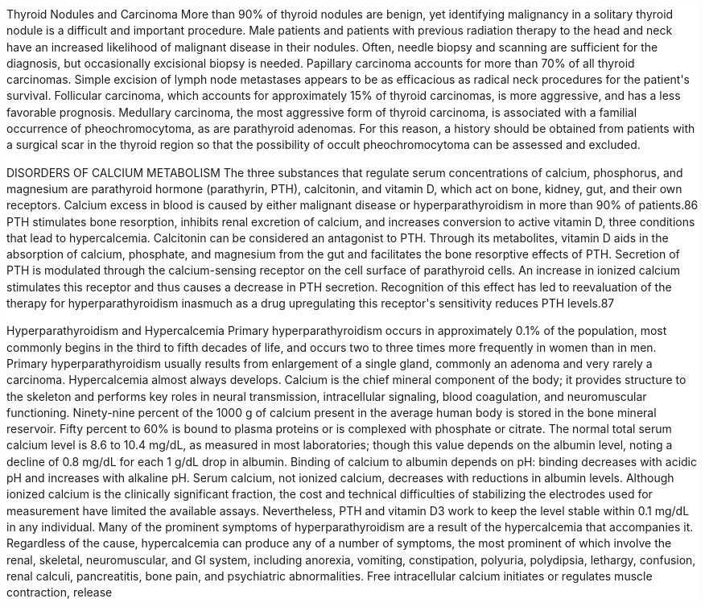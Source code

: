 Thyroid Nodules and Carcinoma More than 90% of thyroid nodules are
benign, yet identifying malignancy in a solitary thyroid nodule is a
difficult and important procedure. Male patients and patients with
previous radiation therapy to the head and neck have an increased
likelihood of malignant disease in their nodules. Often, needle biopsy
and scanning are sufficient for the diagnosis, but occasionally
excisional biopsy is needed. Papillary carcinoma accounts for more than
70% of all thyroid carcinomas. Simple excision of lymph node metastases
appears to be as efficacious as radical neck procedures for the
patient's survival. Follicular carcinoma, which accounts for
approximately 15% of thyroid carcinomas, is more aggressive, and has a
less favorable prognosis. Medullary carcinoma, the most aggressive form
of thyroid carcinoma, is associated with a familial occurrence of
pheochromocytoma, as are parathyroid adenomas. For this reason, a
history should be obtained from patients with a surgical scar in the
thyroid region so that the possibility of occult pheochromocytoma can be
assessed and excluded.

DISORDERS OF CALCIUM METABOLISM The three substances that regulate serum
concentrations of calcium, phosphorus, and magnesium are parathyroid
hormone (parathyrin, PTH), calcitonin, and vitamin D, which act on bone,
kidney, gut, and their own receptors. Calcium excess in blood is caused
by either malignant disease or hyperparathyroidism in more than 90% of
patients.86 PTH stimulates bone resorption, inhibits renal excretion of
calcium, and increases conversion to active vitamin D, three conditions
that lead to hypercalcemia. Calcitonin can be considered an antagonist
to PTH. Through its metabolites, vitamin D aids in the absorption of
calcium, phosphate, and magnesium from the gut and facilitates the bone
resorptive effects of PTH. Secretion of PTH is modulated through the
calcium-sensing receptor on the cell surface of parathyroid cells. An
increase in ionized calcium stimulates this receptor and thus causes a
decrease in PTH secretion. Recognition of this effect has led to
reevaluation of the therapy for hyperparathyroidism inasmuch as a drug
upregulating this receptor's sensitivity reduces PTH levels.87

Hyperparathyroidism and Hypercalcemia Primary hyperparathyroidism occurs
in approximately 0.1% of the population, most commonly begins in the
third to fifth decades of life, and occurs two to three times more
frequently in women than in men. Primary hyperparathyroidism usually
results from enlargement of a single gland, commonly an adenoma and very
rarely a carcinoma. Hypercalcemia almost always develops. Calcium is the
chief mineral component of the body; it provides structure to the
skeleton and performs key roles in neural transmission, intracellular
signaling, blood coagulation, and neuromuscular functioning. Ninety-nine
percent of the 1000 g of calcium present in the average human body is
stored in the bone mineral reservoir. Fifty percent to 60% is bound to
plasma proteins or is complexed with phosphate or citrate. The normal
total serum calcium level is 8.6 to 10.4 mg/dL, as measured in most
laboratories; though this value depends on the albumin level, noting a
decline of 0.8 mg/dL for each 1 g/dL drop in albumin. Binding of calcium
to albumin depends on pH: binding decreases with acidic pH and increases
with alkaline pH. Serum calcium, not ionized calcium, decreases with
reductions in albumin levels. Although ionized calcium is the clinically
significant fraction, the cost and technical difficulties of stabilizing
the electrodes used for measurement have limited the available assays.
Nevertheless, PTH and vitamin D3 work to keep the level stable within
0.1 mg/dL in any individual. Many of the prominent symptoms of
hyperparathyroidism are a result of the hypercalcemia that accompanies
it. Regardless of the cause, hypercalcemia can produce any of a number
of symptoms, the most prominent of which involve the renal, skeletal,
neuromuscular, and GI system, including anorexia, vomiting,
constipation, polyuria, polydipsia, lethargy, confusion, renal calculi,
pancreatitis, bone pain, and psychiatric abnormalities. Free
intracellular calcium initiates or regulates muscle contraction, release